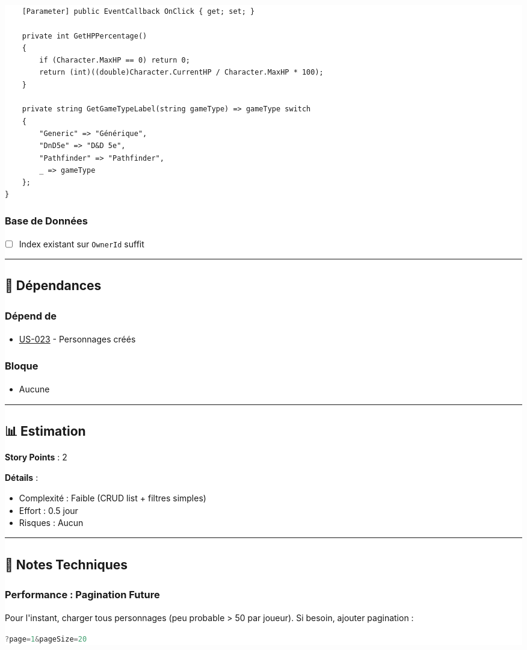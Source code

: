 ```razor
    [Parameter] public EventCallback OnClick { get; set; }

    private int GetHPPercentage()
    {
        if (Character.MaxHP == 0) return 0;
        return (int)((double)Character.CurrentHP / Character.MaxHP * 100);
    }

    private string GetGameTypeLabel(string gameType) => gameType switch
    {
        "Generic" => "Générique",
        "DnD5e" => "D&D 5e",
        "Pathfinder" => "Pathfinder",
        _ => gameType
    };
}
```

### Base de Données
- [ ] Index existant sur `OwnerId` suffit

---

## 🔗 Dépendances

### Dépend de
- [US-023](./US-023-creation-personnage.md) - Personnages créés

### Bloque
- Aucune

---

## 📊 Estimation

**Story Points** : 2

**Détails** :
- Complexité : Faible (CRUD list + filtres simples)
- Effort : 0.5 jour
- Risques : Aucun

---

## 📝 Notes Techniques

### Performance : Pagination Future
Pour l'instant, charger tous personnages (peu probable > 50 par joueur). Si besoin, ajouter pagination :
```csharp
?page=1&pageSize=20
```
